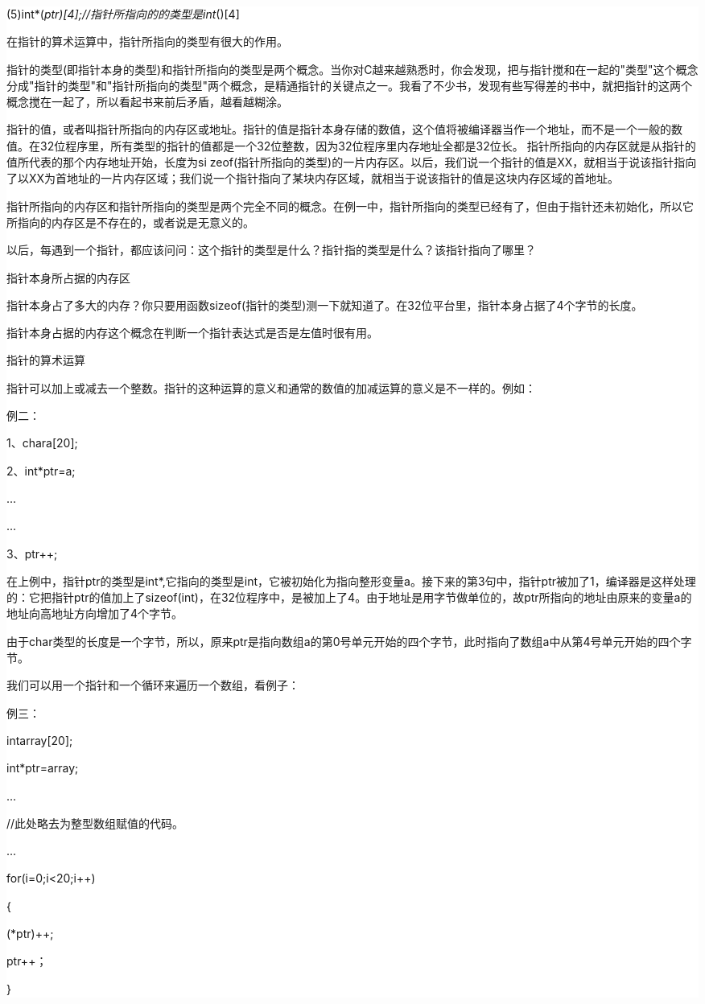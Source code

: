 (5)int*(*ptr)[4];//指针所指向的的类型是int*()[4]

在指针的算术运算中，指针所指向的类型有很大的作用。

指针的类型(即指针本身的类型)和指针所指向的类型是两个概念。当你对C越来越熟悉时，你会发现，把与指针搅和在一起的"类型"这个概念分成"指针的类型"和"指针所指向的类型"两个概念，是精通指针的关键点之一。我看了不少书，发现有些写得差的书中，就把指针的这两个概念搅在一起了，所以看起书来前后矛盾，越看越糊涂。

指针的值，或者叫指针所指向的内存区或地址。指针的值是指针本身存储的数值，这个值将被编译器当作一个地址，而不是一个一般的数值。在32位程序里，所有类型的指针的值都是一个32位整数，因为32位程序里内存地址全都是32位长。 指针所指向的内存区就是从指针的值所代表的那个内存地址开始，长度为si zeof(指针所指向的类型)的一片内存区。以后，我们说一个指针的值是XX，就相当于说该指针指向了以XX为首地址的一片内存区域；我们说一个指针指向了某块内存区域，就相当于说该指针的值是这块内存区域的首地址。

指针所指向的内存区和指针所指向的类型是两个完全不同的概念。在例一中，指针所指向的类型已经有了，但由于指针还未初始化，所以它所指向的内存区是不存在的，或者说是无意义的。

以后，每遇到一个指针，都应该问问：这个指针的类型是什么？指针指的类型是什么？该指针指向了哪里？

指针本身所占据的内存区

指针本身占了多大的内存？你只要用函数sizeof(指针的类型)测一下就知道了。在32位平台里，指针本身占据了4个字节的长度。

指针本身占据的内存这个概念在判断一个指针表达式是否是左值时很有用。

指针的算术运算

指针可以加上或减去一个整数。指针的这种运算的意义和通常的数值的加减运算的意义是不一样的。例如：

例二：

1、chara[20];

2、int*ptr=a;

...

...

3、ptr++;

在上例中，指针ptr的类型是int*,它指向的类型是int，它被初始化为指向整形变量a。接下来的第3句中，指针ptr被加了1，编译器是这样处理的：它把指针ptr的值加上了sizeof(int)，在32位程序中，是被加上了4。由于地址是用字节做单位的，故ptr所指向的地址由原来的变量a的地址向高地址方向增加了4个字节。

由于char类型的长度是一个字节，所以，原来ptr是指向数组a的第0号单元开始的四个字节，此时指向了数组a中从第4号单元开始的四个字节。

我们可以用一个指针和一个循环来遍历一个数组，看例子：

例三：

intarray[20];

int*ptr=array;

...

//此处略去为整型数组赋值的代码。

...

for(i=0;i&lt;20;i++)

{

(*ptr)++;

ptr++；

}
